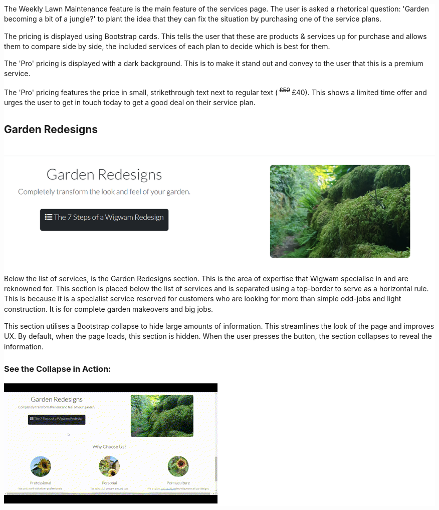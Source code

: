 The Weekly Lawn Maintenance feature is the main feature of the services page.
The user is asked a rhetorical question: 'Garden becoming a bit of a jungle?' to plant the idea that they can fix the situation by purchasing one of the service plans. 

The pricing is displayed using Bootstrap cards. This tells the user that these are products & services up for purchase and allows them to compare side by side, the included services of each plan to decide which is best for them. 

The 'Pro' pricing is displayed with a dark background. This is to make it stand out and convey to the user that this is a premium service. 

The 'Pro' pricing features the price in small, strikethrough text next to regular text (<sup> <s>£50</s> </sup> £40). This shows a limited time offer and urges the user to get in touch today to get a good deal on their service plan.


## Garden Redesigns

![garden-redesigns](/documents/screenshots/garden-redesigns.png "Garden Redesigns")

Below the list of services, is the Garden Redesigns section.
This is the area of expertise that Wigwam specialise in and are reknowned for. 
This section is placed below the list of services and is separated using a top-border to serve as a horizontal rule. This is because it is a specialist service reserved for customers who are looking for more than simple odd-jobs and light construction. It is for complete garden makeovers and big jobs.


This section utilises a Bootstrap collapse to hide large amounts of information. This streamlines the look of the page and improves UX. 
By default, when the page loads, this section is hidden. When the user presses the button, the section collapses to reveal the information. 

### See the Collapse in Action:

![bootstrap-collapse](/documents/screenshots/collapse.gif "Bootstrap Collapse")
